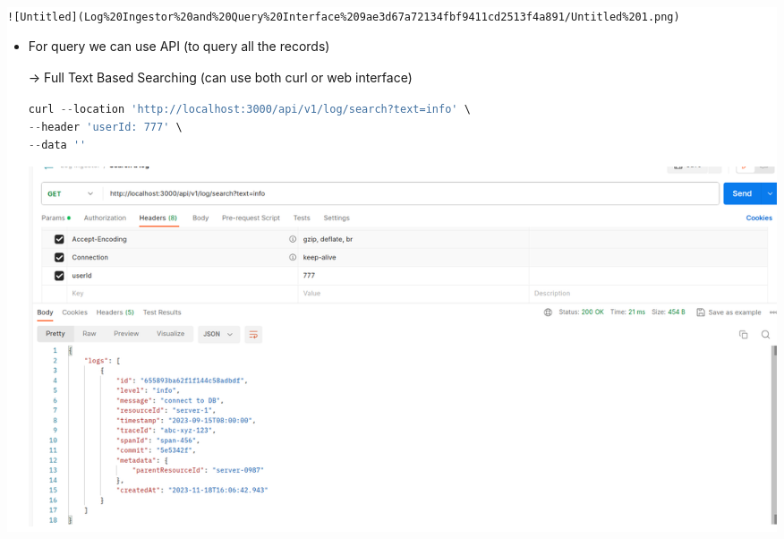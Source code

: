     ![Untitled](Log%20Ingestor%20and%20Query%20Interface%209ae3d67a72134fbf9411cd2513f4a891/Untitled%201.png)
    
- For query we can use API (to query all the records)
    
    → Full Text Based Searching (can use both curl or web interface)
    
    ```jsx
    curl --location 'http://localhost:3000/api/v1/log/search?text=info' \
    --header 'userId: 777' \
    --data ''
    ```
    
    ![Untitled](Log%20Ingestor%20and%20Query%20Interface%209ae3d67a72134fbf9411cd2513f4a891/Untitled%202.png)
    